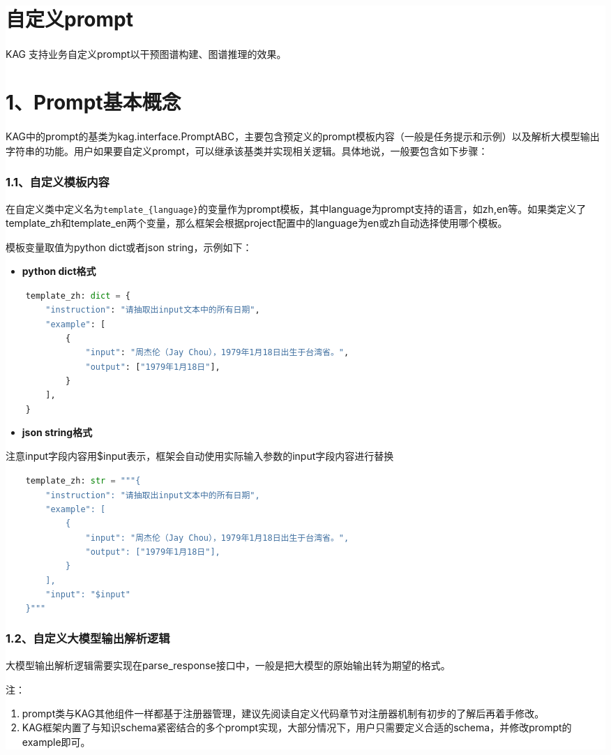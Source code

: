 # 自定义prompt

KAG 支持业务自定义prompt以干预图谱构建、图谱推理的效果。

# 1、Prompt基本概念
KAG中的prompt的基类为kag.interface.PromptABC，主要包含预定义的prompt模板内容（一般是任务提示和示例）以及解析大模型输出字符串的功能。用户如果要自定义prompt，可以继承该基类并实现相关逻辑。具体地说，一般要包含如下步骤：

### 1.1、自定义模板内容
在自定义类中定义名为`template_{language}`的变量作为prompt模板，其中language为prompt支持的语言，如zh,en等。如果类定义了template_zh和template_en两个变量，那么框架会根据project配置中的language为en或zh自动选择使用哪个模板。

模板变量取值为python dict或者json string，示例如下：

+ **python dict格式**

```python
    template_zh: dict = {
        "instruction": "请抽取出input文本中的所有日期",
        "example": [
            {
                "input": "周杰伦（Jay Chou），1979年1月18日出生于台湾省。",
                "output": ["1979年1月18日"],
            }
        ],
    }

```

+ **json string格式**

注意input字段内容用$input表示，框架会自动使用实际输入参数的input字段内容进行替换

```python
    template_zh: str = """{
        "instruction": "请抽取出input文本中的所有日期",
        "example": [
            {
                "input": "周杰伦（Jay Chou），1979年1月18日出生于台湾省。",
                "output": ["1979年1月18日"],
            }
        ],
        "input": "$input"
    }"""

```

### 1.2、自定义大模型输出解析逻辑
大模型输出解析逻辑需要实现在parse_response接口中，一般是把大模型的原始输出转为期望的格式。

注：

1. prompt类与KAG其他组件一样都基于注册器管理，建议先阅读自定义代码章节对注册器机制有初步的了解后再着手修改。
2. KAG框架内置了与知识schema紧密结合的多个prompt实现，大部分情况下，用户只需要定义合适的schema，并修改prompt的example即可。
